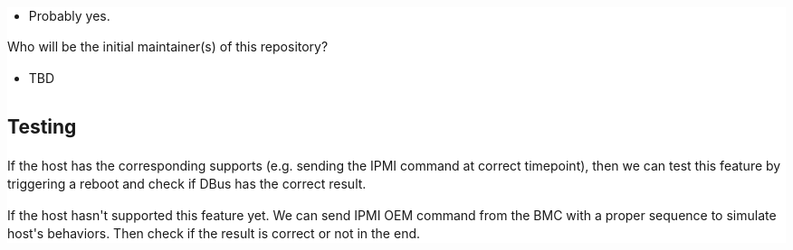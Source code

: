 - Probably yes.

Who will be the initial maintainer(s) of this repository?

- TBD

## Testing

If the host has the corresponding supports (e.g. sending the IPMI command at
correct timepoint), then we can test this feature by triggering a reboot and
check if DBus has the correct result.

If the host hasn't supported this feature yet. We can send IPMI OEM command from
the BMC with a proper sequence to simulate host's behaviors. Then check if the
result is correct or not in the end.
